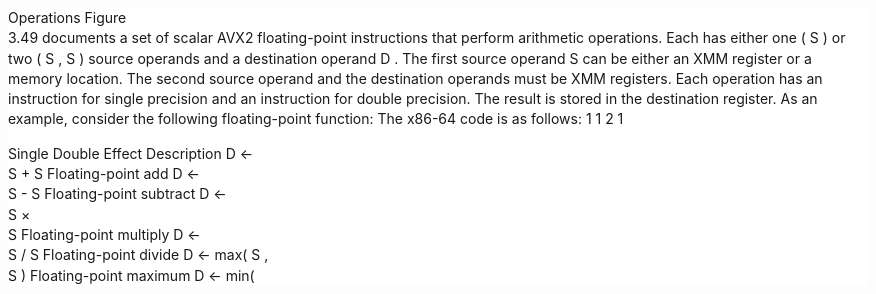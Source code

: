 Operations
Figure	
3.49
	documents	a	set	of	scalar	AVX2	floating-point	instructions
that	perform	arithmetic	operations.	Each	has	either	one	(
S
)	or	two	(
S
,
S
)	source	operands	and	a	destination	operand	
D
.	The	first	source
operand	
S
	can	be	either	an	XMM	register	or	a	memory	location.	The
second	source	operand	and	the	destination	operands	must	be	XMM
registers.	Each	operation	has	an	instruction	for	single	precision	and	an
instruction	for	double	precision.	The	result	is	stored	in	the	destination
register.
As	an	example,	consider	the	following	floating-point	function:
The	x86-64	code	is	as	follows:
1
1
2
1

Single
Double
Effect
Description
D
	←	
S
	+
S
Floating-point	add
D
	←	
S
	-
S
Floating-point	subtract
D
	←	
S
	×	
S
Floating-point	multiply
D
	←	
S
/
S
Floating-point	divide
D
	←	max(
S
,	
S
)
Floating-point	maximum
D
	←	min(